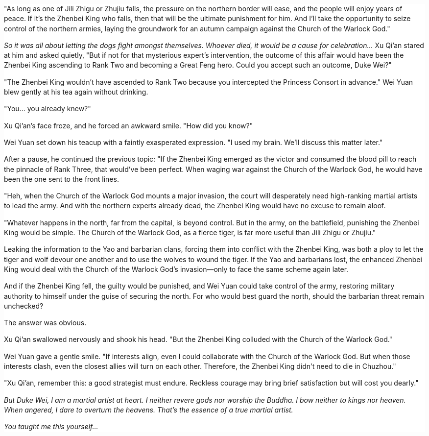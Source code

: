 "As long as one of Jili Zhigu or Zhujiu falls, the pressure on the northern border will ease, and the people will enjoy years of peace. If it’s the Zhenbei King who falls, then that will be the ultimate punishment for him. And I’ll take the opportunity to seize control of the northern armies, laying the groundwork for an autumn campaign against the Church of the Warlock God."

*So it was all about letting the dogs fight amongst themselves. Whoever died, it would be a cause for celebration...* Xu Qi’an stared at him and asked quietly, "But if not for that mysterious expert’s intervention, the outcome of this affair would have been the Zhenbei King ascending to Rank Two and becoming a Great Feng hero. Could you accept such an outcome, Duke Wei?"

"The Zhenbei King wouldn’t have ascended to Rank Two because you intercepted the Princess Consort in advance." Wei Yuan blew gently at his tea again without drinking.

"You... you already knew?"

Xu Qi’an’s face froze, and he forced an awkward smile. "How did you know?"

Wei Yuan set down his teacup with a faintly exasperated expression. "I used my brain. We’ll discuss this matter later."

After a pause, he continued the previous topic: "If the Zhenbei King emerged as the victor and consumed the blood pill to reach the pinnacle of Rank Three, that would’ve been perfect. When waging war against the Church of the Warlock God, he would have been the one sent to the front lines.

"Heh, when the Church of the Warlock God mounts a major invasion, the court will desperately need high-ranking martial artists to lead the army. And with the northern experts already dead, the Zhenbei King would have no excuse to remain aloof.

"Whatever happens in the north, far from the capital, is beyond control. But in the army, on the battlefield, punishing the Zhenbei King would be simple. The Church of the Warlock God, as a fierce tiger, is far more useful than Jili Zhigu or Zhujiu."

Leaking the information to the Yao and barbarian clans, forcing them into conflict with the Zhenbei King, was both a ploy to let the tiger and wolf devour one another and to use the wolves to wound the tiger. If the Yao and barbarians lost, the enhanced Zhenbei King would deal with the Church of the Warlock God’s invasion—only to face the same scheme again later.

And if the Zhenbei King fell, the guilty would be punished, and Wei Yuan could take control of the army, restoring military authority to himself under the guise of securing the north. For who would best guard the north, should the barbarian threat remain unchecked?

The answer was obvious.

Xu Qi’an swallowed nervously and shook his head. "But the Zhenbei King colluded with the Church of the Warlock God."

Wei Yuan gave a gentle smile. "If interests align, even I could collaborate with the Church of the Warlock God. But when those interests clash, even the closest allies will turn on each other. Therefore, the Zhenbei King didn’t need to die in Chuzhou."

"Xu Qi’an, remember this: a good strategist must endure. Reckless courage may bring brief satisfaction but will cost you dearly."

*But Duke Wei, I am a martial artist at heart. I neither revere gods nor worship the Buddha. I bow neither to kings nor heaven. When angered, I dare to overturn the heavens. That’s the essence of a true martial artist.*

*You taught me this yourself...*

